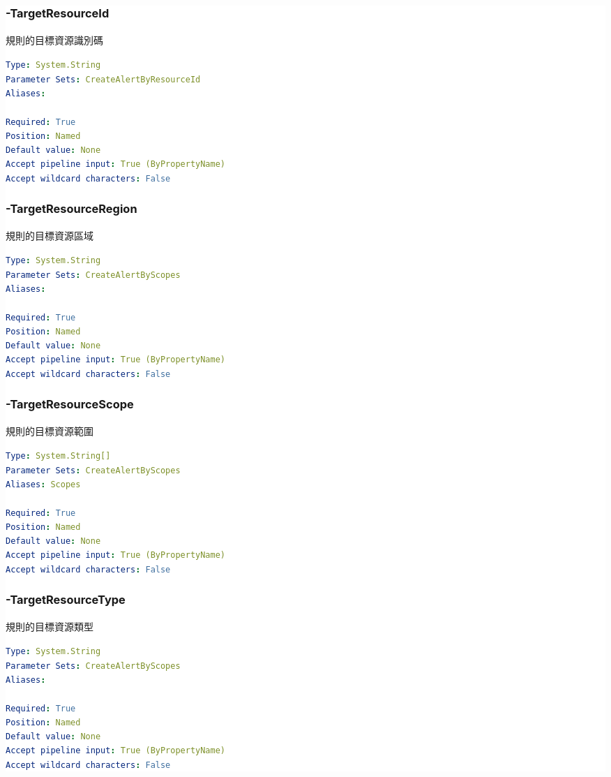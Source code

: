 ### -TargetResourceId
規則的目標資源識別碼

```yaml
Type: System.String
Parameter Sets: CreateAlertByResourceId
Aliases:

Required: True
Position: Named
Default value: None
Accept pipeline input: True (ByPropertyName)
Accept wildcard characters: False
```

### -TargetResourceRegion
規則的目標資源區域

```yaml
Type: System.String
Parameter Sets: CreateAlertByScopes
Aliases:

Required: True
Position: Named
Default value: None
Accept pipeline input: True (ByPropertyName)
Accept wildcard characters: False
```

### -TargetResourceScope
規則的目標資源範圍

```yaml
Type: System.String[]
Parameter Sets: CreateAlertByScopes
Aliases: Scopes

Required: True
Position: Named
Default value: None
Accept pipeline input: True (ByPropertyName)
Accept wildcard characters: False
```

### -TargetResourceType
規則的目標資源類型

```yaml
Type: System.String
Parameter Sets: CreateAlertByScopes
Aliases:

Required: True
Position: Named
Default value: None
Accept pipeline input: True (ByPropertyName)
Accept wildcard characters: False
```
